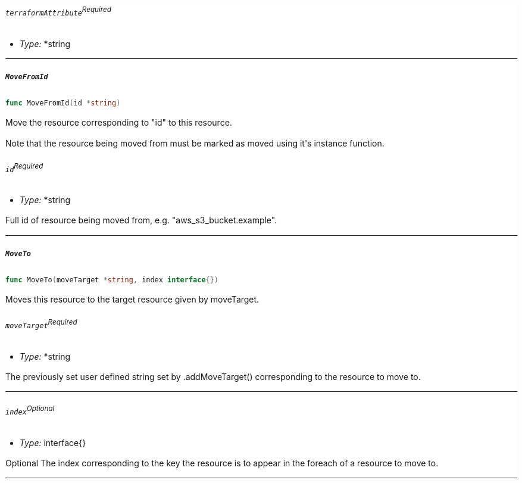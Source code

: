 ###### `terraformAttribute`<sup>Required</sup> <a name="terraformAttribute" id="@cdktf/provider-hcp.consulClusterRootToken.ConsulClusterRootToken.interpolationForAttribute.parameter.terraformAttribute"></a>

- *Type:* *string

---

##### `MoveFromId` <a name="MoveFromId" id="@cdktf/provider-hcp.consulClusterRootToken.ConsulClusterRootToken.moveFromId"></a>

```go
func MoveFromId(id *string)
```

Move the resource corresponding to "id" to this resource.

Note that the resource being moved from must be marked as moved using it's instance function.

###### `id`<sup>Required</sup> <a name="id" id="@cdktf/provider-hcp.consulClusterRootToken.ConsulClusterRootToken.moveFromId.parameter.id"></a>

- *Type:* *string

Full id of resource being moved from, e.g. "aws_s3_bucket.example".

---

##### `MoveTo` <a name="MoveTo" id="@cdktf/provider-hcp.consulClusterRootToken.ConsulClusterRootToken.moveTo"></a>

```go
func MoveTo(moveTarget *string, index interface{})
```

Moves this resource to the target resource given by moveTarget.

###### `moveTarget`<sup>Required</sup> <a name="moveTarget" id="@cdktf/provider-hcp.consulClusterRootToken.ConsulClusterRootToken.moveTo.parameter.moveTarget"></a>

- *Type:* *string

The previously set user defined string set by .addMoveTarget() corresponding to the resource to move to.

---

###### `index`<sup>Optional</sup> <a name="index" id="@cdktf/provider-hcp.consulClusterRootToken.ConsulClusterRootToken.moveTo.parameter.index"></a>

- *Type:* interface{}

Optional The index corresponding to the key the resource is to appear in the foreach of a resource to move to.

---